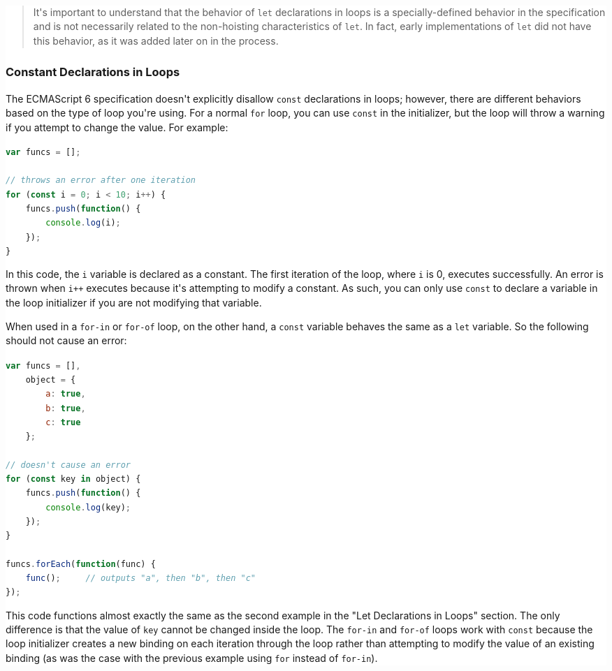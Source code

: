 > It's important to understand that the behavior of `let` declarations in loops is a specially-defined behavior in the specification and is not necessarily related to the non-hoisting characteristics of `let`. In fact, early implementations of `let` did not have this behavior, as it was added later on in the process.

### Constant Declarations in Loops

The ECMAScript 6 specification doesn't explicitly disallow `const` declarations in loops; however, there are different behaviors based on the type of loop you're using. For a normal `for` loop, you can use `const` in the initializer, but the loop will throw a warning if you attempt to change the value. For example:

```js
var funcs = [];

// throws an error after one iteration
for (const i = 0; i < 10; i++) {
    funcs.push(function() {
        console.log(i);
    });
}
```

In this code, the `i` variable is declared as a constant. The first iteration of the loop, where `i` is 0, executes successfully. An error is thrown when `i++` executes because it's attempting to modify a constant. As such, you can only use `const` to declare a variable in the loop initializer if you are not modifying that variable.

When used in a `for-in` or `for-of` loop, on the other hand, a `const` variable behaves the same as a `let` variable. So the following should not cause an error:

```js
var funcs = [],
    object = {
        a: true,
        b: true,
        c: true
    };

// doesn't cause an error
for (const key in object) {
    funcs.push(function() {
        console.log(key);
    });
}

funcs.forEach(function(func) {
    func();     // outputs "a", then "b", then "c"
});
```

This code functions almost exactly the same as the second example in the "Let Declarations in Loops" section. The only difference is that the value of `key` cannot be changed inside the loop. The `for-in` and `for-of` loops work with `const` because the loop initializer creates a new binding on each iteration through the loop rather than attempting to modify the value of an existing binding (as was the case with the previous example using `for` instead of `for-in`).
